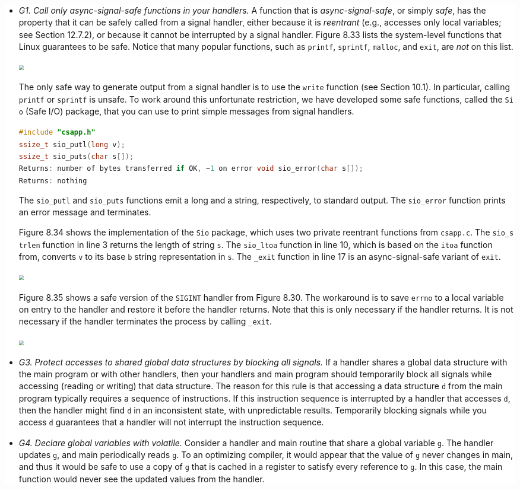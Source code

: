- *G1. Call only async-signal-safe functions in your handlers.* A function that is *async-signal-safe*, or simply *safe*, has the property that it can be safely called from a signal handler, either because it is *reentrant* (e.g., accesses only local variables; see Section 12.7.2), or because it cannot be interrupted by a signal handler. Figure 8.33 lists the system-level functions that Linux guarantees to be safe. Notice that many popular functions, such as `printf`, `sprintf`, `malloc`, and `exit`, are *not* on this list.

  <img src="https://cdn.staticaly.com/gh/LastKnightCoder/image-for-2022@master/iShot_2022-07-26_23.20.16.png" style="zoom:50%;" />

  The only safe way to generate output from a signal handler is to use the `write` function (see Section 10.1). In particular, calling `printf` or `sprintf` is unsafe. To work around this unfortunate restriction, we have developed some safe functions, called the `Sio` (Safe I/O) package, that you can use to print simple messages from signal handlers.

  ```c
  #include "csapp.h"
  ssize_t sio_putl(long v);
  ssize_t sio_puts(char s[]);
  Returns: number of bytes transferred if OK, −1 on error void sio_error(char s[]);
  Returns: nothing
  ```

  The `sio_putl` and `sio_puts` functions emit a long and a string, respectively, to standard output. The `sio_error` function prints an error message and terminates.

  Figure 8.34 shows the implementation of the `Sio` package, which uses two private reentrant functions from `csapp.c`. The `sio_strlen` function in line 3 returns the length of string `s`. The `sio_ltoa` function in line 10, which is based on the `itoa` function from, converts `v` to its base `b` string representation in `s`. The `_exit` function in line 17 is an async-signal-safe variant of `exit`.

  <img src="https://cdn.staticaly.com/gh/LastKnightCoder/image-for-2022@master/20220726232351.png" style="zoom:50%;" />

  Figure 8.35 shows a safe version of the `SIGINT` handler from Figure 8.30. The workaround is to save `errno` to a local variable on entry to the handler and restore it before the handler returns. Note that this is only necessary if the handler returns. It is not necessary if the handler terminates the process by calling `_exit`.

  <img src="https://cdn.staticaly.com/gh/LastKnightCoder/image-for-2022@master/20220726232435.png" style="zoom:50%;" />

- *G3. Protect accesses to shared global data structures by blocking all signals.* If a handler shares a global data structure with the main program or with other handlers, then your handlers and main program should temporarily block all signals while accessing (reading or writing) that data structure. The reason for this rule is that accessing a data structure `d` from the main program typically requires a sequence of instructions. If this instruction sequence is interrupted by a handler that accesses `d`, then the handler might find `d` in an inconsistent state, with unpredictable results. Temporarily blocking signals while you access `d` guarantees that a handler will not interrupt the instruction sequence.

- *G4. Declare global variables with volatile.* Consider a handler and main routine that share a global variable `g`. The handler updates `g`, and main periodically reads `g`. To an optimizing compiler, it would appear that the value of `g` never changes in main, and thus it would be safe to use a copy of `g` that is cached in a register to satisfy every reference to `g`. In this case, the main function would never see the updated values from the handler.
